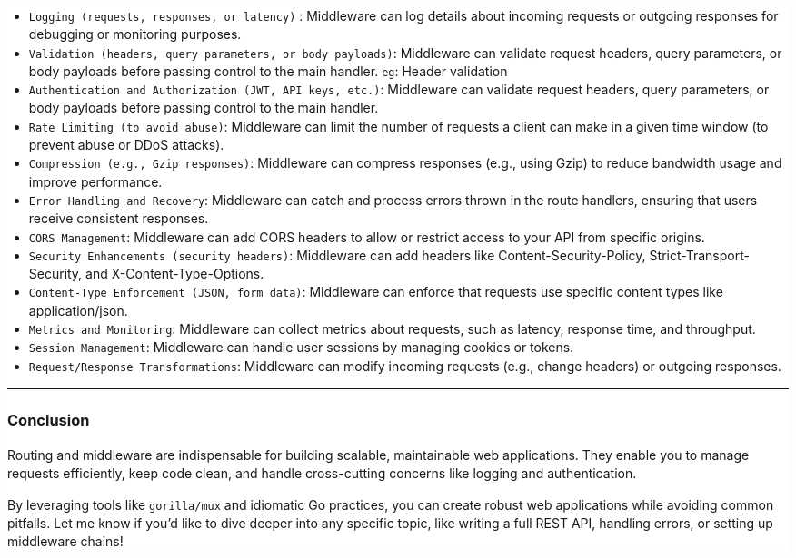 - `Logging (requests, responses, or latency)` : Middleware can log details about incoming requests or outgoing responses for debugging or monitoring purposes.
- `Validation (headers, query parameters, or body payloads)`: Middleware can validate request headers, query parameters, or body payloads before passing control to the main handler. `eg`: Header validation
- `Authentication and Authorization (JWT, API keys, etc.)`: Middleware can validate request headers, query parameters, or body payloads before passing control to the main handler.
- `Rate Limiting (to avoid abuse)`: Middleware can limit the number of requests a client can make in a given time window (to prevent abuse or DDoS attacks).
- `Compression (e.g., Gzip responses)`: Middleware can compress responses (e.g., using Gzip) to reduce bandwidth usage and improve performance.
- `Error Handling and Recovery`: Middleware can catch and process errors thrown in the route handlers, ensuring that users receive consistent responses.
- `CORS Management`: Middleware can add CORS headers to allow or restrict access to your API from specific origins.
- `Security Enhancements (security headers)`: Middleware can add headers like Content-Security-Policy, Strict-Transport-Security, and X-Content-Type-Options.
- `Content-Type Enforcement (JSON, form data)`: Middleware can enforce that requests use specific content types like application/json.
- `Metrics and Monitoring`: Middleware can collect metrics about requests, such as latency, response time, and throughput.
- `Session Management`: Middleware can handle user sessions by managing cookies or tokens.
- `Request/Response Transformations`: Middleware can modify incoming requests (e.g., change headers) or outgoing responses.

---

### **Conclusion**

Routing and middleware are indispensable for building scalable, maintainable web applications. They enable you to manage requests efficiently, keep code clean, and handle cross-cutting concerns like logging and authentication.

By leveraging tools like `gorilla/mux` and idiomatic Go practices, you can create robust web applications while avoiding common pitfalls. Let me know if you’d like to dive deeper into any specific topic, like writing a full REST API, handling errors, or setting up middleware chains!
